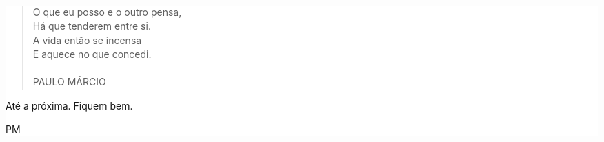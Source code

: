 > O que eu posso e o outro pensa,<br />
> H&aacute; que tenderem entre si.<br />
> A vida ent&atilde;o se incensa<br />
> E aquece no que concedi.<br /><br />
> PAULO M&Aacute;RCIO

Até a próxima. Fiquem bem.

PM

